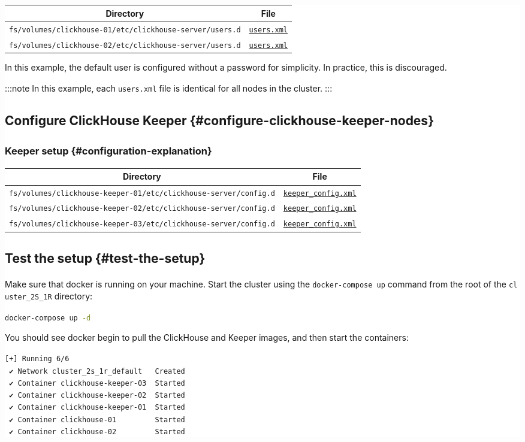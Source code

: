 | Directory                                                 | File                                                                                                                                                                             |
|-----------------------------------------------------------|----------------------------------------------------------------------------------------------------------------------------------------------------------------------------------|
| `fs/volumes/clickhouse-01/etc/clickhouse-server/users.d`  | [`users.xml`](https://github.com/ClickHouse/examples/blob/main/docker-compose-recipes/recipes/cluster_2S_1R/fs/volumes/clickhouse-01/etc/clickhouse-server/users.d/users.xml)    |
| `fs/volumes/clickhouse-02/etc/clickhouse-server/users.d`  | [`users.xml`](https://github.com/ClickHouse/examples/blob/main/docker-compose-recipes/recipes/cluster_2S_1R/fs/volumes/clickhouse-02/etc/clickhouse-server/users.d/users.xml)    |

In this example, the default user is configured without a password for simplicity.
In practice, this is discouraged.

:::note
In this example, each `users.xml` file is identical for all nodes in the cluster.
:::

## Configure ClickHouse Keeper {#configure-clickhouse-keeper-nodes}

### Keeper setup {#configuration-explanation}

<KeeperConfig/>

| Directory                                                        | File                                                                                                                                                                                         |
|------------------------------------------------------------------|----------------------------------------------------------------------------------------------------------------------------------------------------------------------------------------------|
| `fs/volumes/clickhouse-keeper-01/etc/clickhouse-server/config.d` | [`keeper_config.xml`](https://github.com/ClickHouse/examples/blob/main/docker-compose-recipes/recipes/cluster_2S_1R/fs/volumes/clickhouse-keeper-01/etc/clickhouse-keeper/keeper_config.xml) |
| `fs/volumes/clickhouse-keeper-02/etc/clickhouse-server/config.d` | [`keeper_config.xml`](https://github.com/ClickHouse/examples/blob/main/docker-compose-recipes/recipes/cluster_2S_1R/fs/volumes/clickhouse-keeper-02/etc/clickhouse-keeper/keeper_config.xml) |
| `fs/volumes/clickhouse-keeper-03/etc/clickhouse-server/config.d` | [`keeper_config.xml`](https://github.com/ClickHouse/examples/blob/main/docker-compose-recipes/recipes/cluster_2S_1R/fs/volumes/clickhouse-keeper-03/etc/clickhouse-keeper/keeper_config.xml) |

<KeeperConfigExplanation/>

<CloudTip/>

## Test the setup {#test-the-setup}

Make sure that docker is running on your machine.
Start the cluster using the `docker-compose up` command from the root of the `cluster_2S_1R` directory:

```bash
docker-compose up -d
```

You should see docker begin to pull the ClickHouse and Keeper images,
and then start the containers:

```bash
[+] Running 6/6
 ✔ Network cluster_2s_1r_default   Created
 ✔ Container clickhouse-keeper-03  Started
 ✔ Container clickhouse-keeper-02  Started
 ✔ Container clickhouse-keeper-01  Started
 ✔ Container clickhouse-01         Started
 ✔ Container clickhouse-02         Started
```
